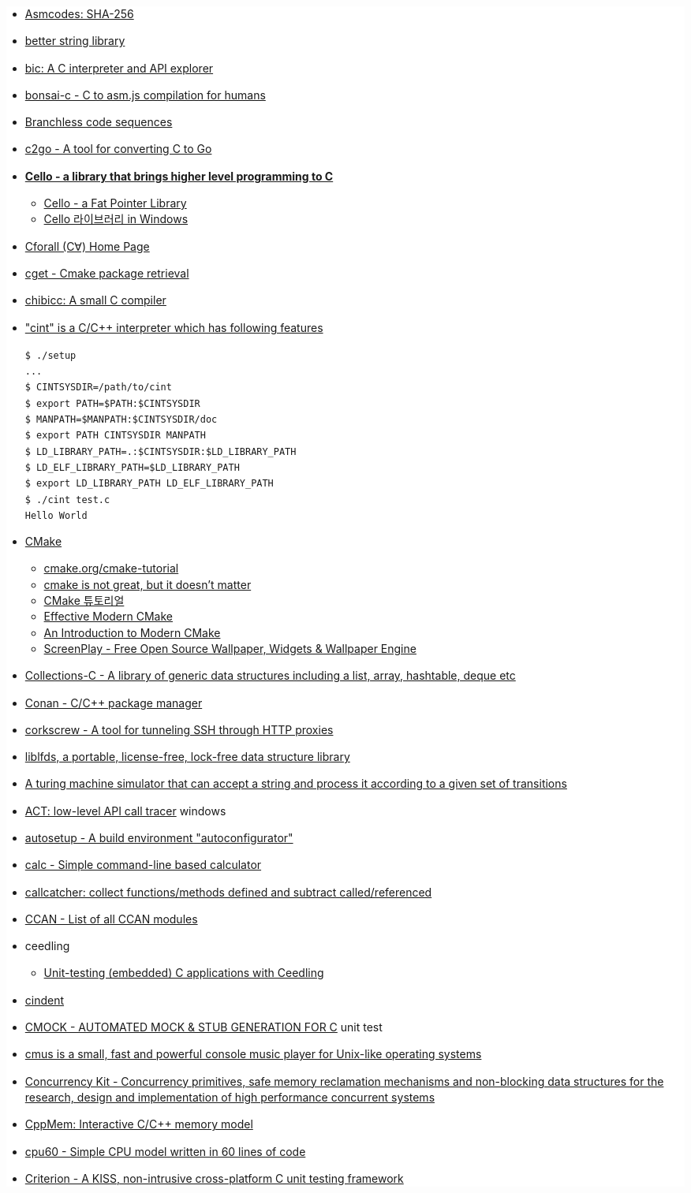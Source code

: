 * [Asmcodes: SHA-256](https://odzhan.wordpress.com/2015/11/04/tiny-sha-256/)
* [better string library](http://bstring.sourceforge.net/)
* [bic: A C interpreter and API explorer](https://github.com/hexagonal-sun/bic)
* [bonsai-c - C to asm.js compilation for humans](https://github.com/gasman/bonsai-c)
* [Branchless code sequences](http://www.davespace.co.uk/blog/20150131-branchless-sequences.html)
* [c2go - A tool for converting C to Go](https://github.com/elliotchance/c2go)
* [**Cello - a library that brings higher level programming to C**](http://libcello.org/)
  * [Cello - a Fat Pointer Library](http://libcello.org/learn/a-fat-pointer-library)
  * [Cello 라이브러리 in Windows](https://blog.naver.com/sssang97/221562440032)
* [Cforall (C∀) Home Page](http://plg.uwaterloo.ca/~cforall/)
* [cget - Cmake package retrieval](https://github.com/pfultz2/cget)
* [chibicc: A small C compiler](https://github.com/rui314/chibicc)
* ["cint" is a C/C++ interpreter which has following features](http://www.hanno.jp/gotom/Cint.html)

  ```
  $ ./setup
  ...
  $ CINTSYSDIR=/path/to/cint
  $ export PATH=$PATH:$CINTSYSDIR
  $ MANPATH=$MANPATH:$CINTSYSDIR/doc
  $ export PATH CINTSYSDIR MANPATH
  $ LD_LIBRARY_PATH=.:$CINTSYSDIR:$LD_LIBRARY_PATH
  $ LD_ELF_LIBRARY_PATH=$LD_LIBRARY_PATH
  $ export LD_LIBRARY_PATH LD_ELF_LIBRARY_PATH
  $ ./cint test.c
  Hello World
  ```
* [CMake](https://cmake.org/)
  * [cmake.org/cmake-tutorial](https://cmake.org/cmake-tutorial/)
  * [cmake is not great, but it doesn’t matter](http://szelei.me/cmake-is-not-great/)
  * [CMake 튜토리얼](https://tuwlab.com/ece/27234)
  * [Effective Modern CMake](https://gist.github.com/mbinna/c61dbb39bca0e4fb7d1f73b0d66a4fd1)
  * [An Introduction to Modern CMake](https://cliutils.gitlab.io/modern-cmake/)
  * [ScreenPlay - Free Open Source Wallpaper, Widgets & Wallpaper Engine](https://screen-play.app/blog/qmake_to_cmake/)
* [Collections-C - A library of generic data structures including a list, array, hashtable, deque etc](https://github.com/srdja/Collections-C)
* [Conan - C/C++ package manager](https://www.conan.io/)
* [corkscrew - A tool for tunneling SSH through HTTP proxies](https://github.com/bryanpkc/corkscrew)
* [liblfds, a portable, license-free, lock-free data structure library](http://www.liblfds.org/)
* [A turing machine simulator that can accept a string and process it according to a given set of transitions](https://github.com/yedhukrishnan/turing-machine)
* [ACT: low-level API call tracer](https://github.com/traitor0213/ACT) windows
* [autosetup - A build environment "autoconfigurator"](https://msteveb.github.io/autosetup/)
* [calc - Simple command-line based calculator](https://github.com/vivekannan/calc)
* [callcatcher: collect functions/methods defined and subtract called/referenced](http://www.skynet.ie/~caolan/Packages/callcatcher.html)
* [CCAN - List of all CCAN modules](http://ccodearchive.net/list.html)
* ceedling
  * [Unit-testing (embedded) C applications with Ceedling](http://dmitryfrank.com/articles/unit_testing_embedded_c_applications#)
* [cindent](http://invisible-island.net/cindent/cindent.html)
* [CMOCK - AUTOMATED MOCK & STUB GENERATION FOR C](https://mark-vandervoord-yxrv.squarespace.com/cmock) unit test
* [cmus is a small, fast and powerful console music player for Unix-like operating systems](https://cmus.github.io/)
* [Concurrency Kit - Concurrency primitives, safe memory reclamation mechanisms and non-blocking data structures for the research, design and implementation of high performance concurrent systems](http://concurrencykit.org/)
* [CppMem: Interactive C/C++ memory model](http://svr-pes20-cppmem.cl.cam.ac.uk/cppmem/)
* [cpu60 - Simple CPU model written in 60 lines of code](https://github.com/wkoszek/cpu60)
* [Criterion - A KISS, non-intrusive cross-platform C unit testing framework](https://github.com/Snaipe/Criterion)